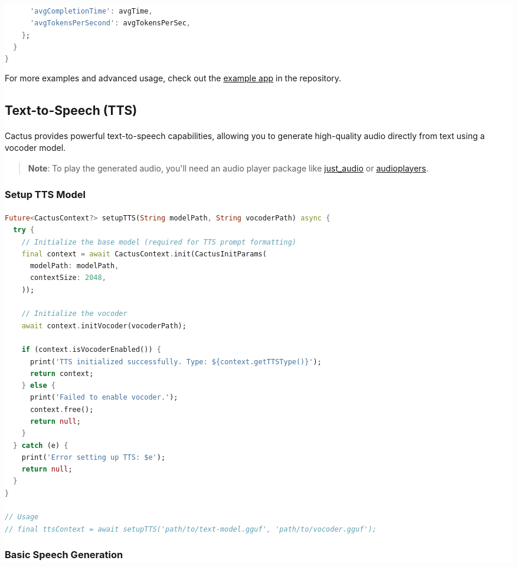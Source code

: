 ```dart
      'avgCompletionTime': avgTime,
      'avgTokensPerSecond': avgTokensPerSec,
    };
  }
}
```

For more examples and advanced usage, check out the [example app](examples/flutter/) in the repository.

## Text-to-Speech (TTS)

Cactus provides powerful text-to-speech capabilities, allowing you to generate high-quality audio directly from text using a vocoder model.

> **Note**: To play the generated audio, you'll need an audio player package like [just_audio](https://pub.dev/packages/just_audio) or [audioplayers](https://pub.dev/packages/audioplayers).

### Setup TTS Model

```dart
Future<CactusContext?> setupTTS(String modelPath, String vocoderPath) async {
  try {
    // Initialize the base model (required for TTS prompt formatting)
    final context = await CactusContext.init(CactusInitParams(
      modelPath: modelPath,
      contextSize: 2048,
    ));

    // Initialize the vocoder
    await context.initVocoder(vocoderPath);
    
    if (context.isVocoderEnabled()) {
      print('TTS initialized successfully. Type: ${context.getTTSType()}');
      return context;
    } else {
      print('Failed to enable vocoder.');
      context.free();
      return null;
    }
  } catch (e) {
    print('Error setting up TTS: $e');
    return null;
  }
}

// Usage
// final ttsContext = await setupTTS('path/to/text-model.gguf', 'path/to/vocoder.gguf');
```

### Basic Speech Generation
